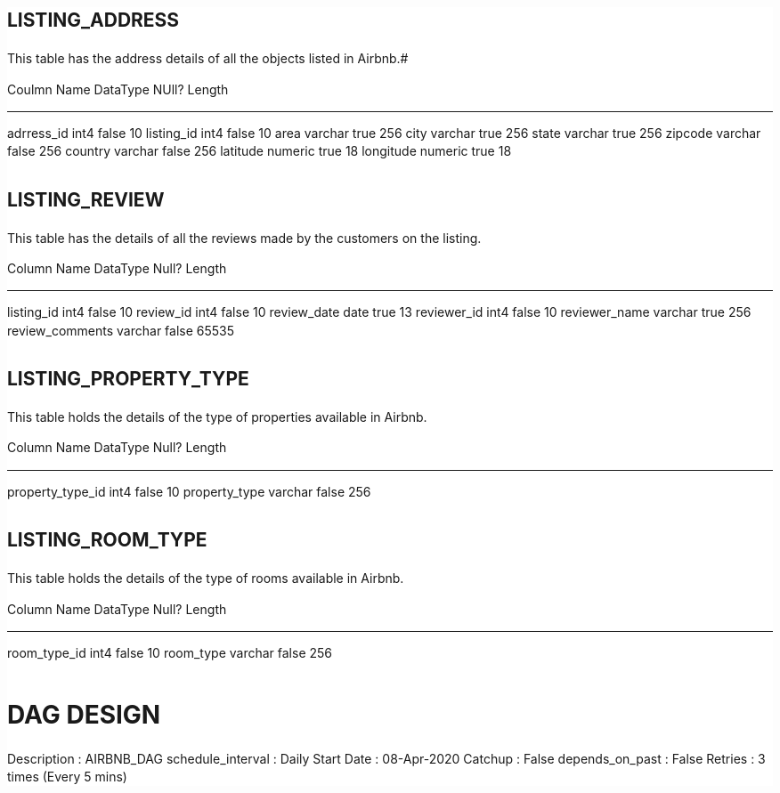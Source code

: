 LISTING_ADDRESS
--------------

This table has the address details of all the objects listed in Airbnb.#

Coulmn Name     DataType    NUll? Length
-----------     --------    ----- ------
adrress_id	     int4	    false	10
listing_id	     int4	    false	10
area	         varchar	true	256
city	         varchar	true	256
state	         varchar	true	256
zipcode	         varchar	false	256
country	         varchar	false	256
latitude	     numeric	true	18
longitude	     numeric	true	18

LISTING_REVIEW
--------------

This table has the details of all the reviews made by the customers on the listing.

Column Name    DataType Null?  Length
-----------    -------- ----   ------
listing_id	    int4	false	10
review_id	    int4	false	10
review_date	    date	true	13
reviewer_id	    int4	false	10
reviewer_name	varchar	true	256
review_comments	varchar	false	65535


LISTING_PROPERTY_TYPE
---------------------
This table holds the details of the type of properties available in Airbnb.

Column Name       DataType  Null?  Length
-----------       --------  -----  ------
property_type_id	int4	false	10
property_type	    varchar	false	256

LISTING_ROOM_TYPE
-----------------
This table holds the details of the type of rooms available in Airbnb.

Column Name    DataType Null?  Length
-----------    -------- ----   ------
room_type_id	int4	false	10
room_type	    varchar	false	256


DAG DESIGN
==========

Description       : AIRBNB_DAG
schedule_interval : Daily
Start Date        : 08-Apr-2020
Catchup           : False
depends_on_past   : False
Retries           : 3 times (Every 5 mins)
